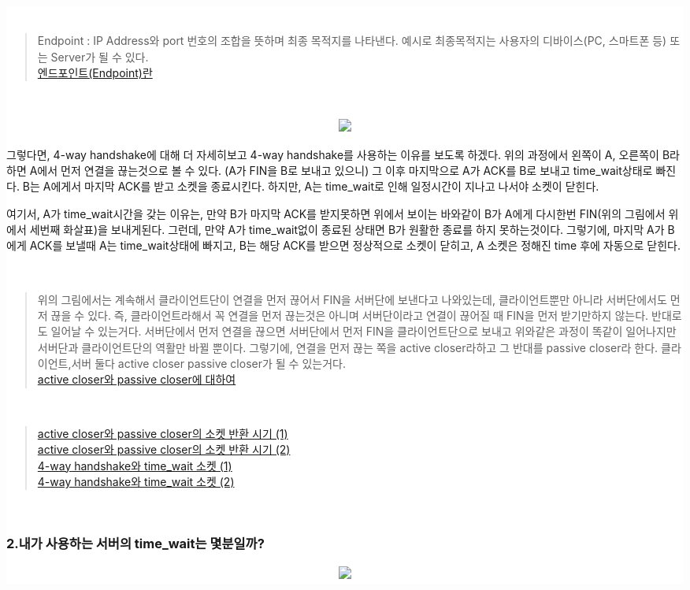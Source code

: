 <br>

> Endpoint : IP Address와 port 번호의 조합을 뜻하며 최종 목적지를 나타낸다. 
> 예시로 최종목적지는 사용자의 디바이스(PC, 스마트폰 등) 또는 Server가 될 수 있다.       
> [엔드포인트(Endpoint)란](https://medium.com/@su_bak/term-socket%EC%9D%B4%EB%9E%80-7ca7963617ff)

<br>

<p align="center">
<img src="https://user-images.githubusercontent.com/59492312/154796824-93793128-9ae0-414b-8529-c8f6bd8c48e7.png">
</p>

그렇다면, 4-way handshake에 대해 더 자세히보고 4-way handshake를 사용하는 이유를 보도록 하겠다. 
위의 과정에서 왼쪽이 A, 오른쪽이 B라하면 A에서 먼저 연결을 끊는것으로 볼 수 있다.
(A가 FIN을 B로 보내고 있으니) 그 이후 마지막으로 A가 ACK를 B로 보내고
time_wait상태로 빠진다. B는 A에게서 마지막 ACK를 받고 소켓을 종료시킨다.
하지만, A는 time_wait로 인해 일정시간이 지나고 나서야 소켓이 닫힌다.

여기서, A가 time_wait시간을 갖는 이유는, 만약 B가 마지막 ACK를 받지못하면 
위에서 보이는 바와같이 B가 A에게 다시한번 FIN(위의 그림에서 위에서 세번째 화살표)을
보내게된다. 그런데, 만약 A가 time_wait없이 종료된 상태면 B가 원활한 종료를 하지 못하는것이다.
그렇기에, 마지막 A가 B에게 ACK를 보낼때 A는 time_wait상태에 빠지고, B는 해당 ACK를 받으면
정상적으로 소켓이 닫히고, A 소켓은 정해진 time 후에 자동으로 닫힌다.

<br>

> 위의 그림에서는 계속해서 클라이언트단이 연결을 먼저 끊어서 FIN을 서버단에 보낸다고 나와있는데,
> 클라이언트뿐만 아니라 서버단에서도 먼저 끊을 수 있다. 즉, 클라이언트라해서 꼭 연결을 먼저 끊는것은 아니며
> 서버단이라고 연결이 끊어질 때 FIN을 먼저 받기만하지 않는다. 반대로도 일어날 수 있는거다. 서버단에서 먼저 연결을 끊으면
> 서버단에서 먼저 FIN을 클라이언트단으로 보내고 위와같은 과정이 똑같이 일어나지만 서버단과 클라이언트단의 역활만 바뀔 뿐이다.
> 그렇기에, 연결을 먼저 끊는 쪽을 active closer라하고 그 반대를 passive closer라 한다. 클라이언트,서버 둘다 active closer
> passive closer가 될 수 있는거다.     
> [active closer와 passive closer에 대하여](https://puzzle-puzzle.tistory.com/entry/TIMEWAIT-%EC%86%8C%EC%BC%93%EC%9D%B4-%EC%84%9C%EB%B9%84%EC%8A%A4%EC%97%90-%EB%AF%B8%EC%B9%98%EB%8A%94-%EC%98%81%ED%96%A5)

<br>

> [active closer와 passive closer의 소켓 반환 시기 (1)](https://m.blog.naver.com/PostView.naver?isHttpsRedirect=true&blogId=cache798&logNo=130039539454)   
> [active closer와 passive closer의 소켓 반환 시기 (2)](https://velog.io/@sparkbosing/Network-%EB%84%A4%ED%8A%B8%EC%9B%8C%ED%81%AC%EC%9D%98-%EC%9B%90%EB%A6%AC7)   
> [4-way handshake와 time_wait 소켓 (1)](https://m.blog.naver.com/PostView.naver?isHttpsRedirect=true&blogId=cache798&logNo=130039539454)   
> [4-way handshake와 time_wait 소켓 (2)](https://tech.kakao.com/2016/04/21/closewait-timewait/)   

<br>



### 2.내가 사용하는 서버의 time_wait는 몇분일까?

<p align="center">
<img src="https://user-images.githubusercontent.com/59492312/156115401-59694091-b744-4285-92d8-37b6f1108386.png">
</p>
